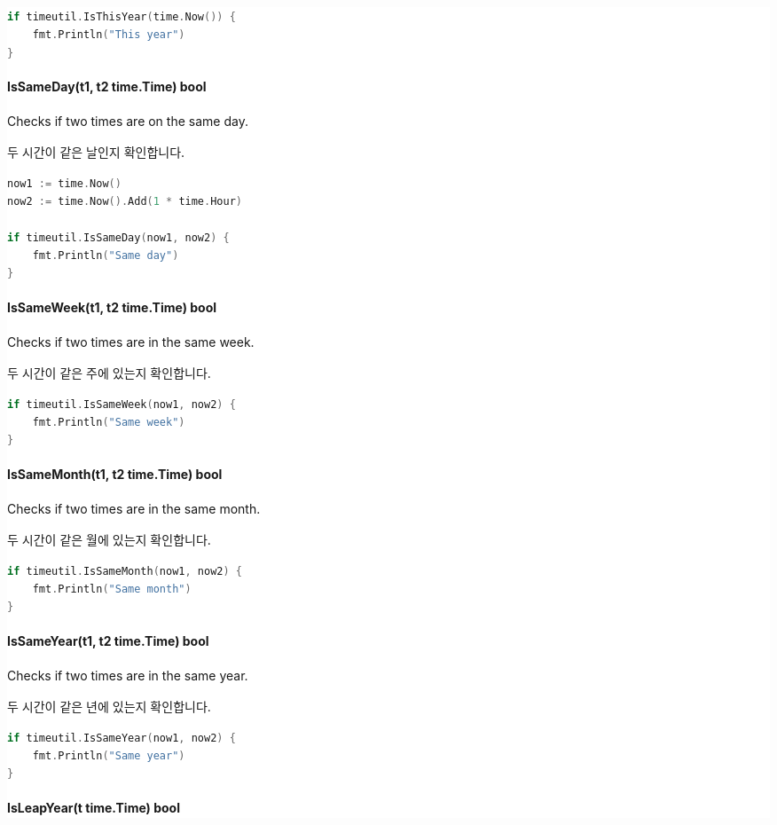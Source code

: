 ```go
if timeutil.IsThisYear(time.Now()) {
    fmt.Println("This year")
}
```

#### IsSameDay(t1, t2 time.Time) bool

Checks if two times are on the same day.

두 시간이 같은 날인지 확인합니다.

```go
now1 := time.Now()
now2 := time.Now().Add(1 * time.Hour)

if timeutil.IsSameDay(now1, now2) {
    fmt.Println("Same day")
}
```

#### IsSameWeek(t1, t2 time.Time) bool

Checks if two times are in the same week.

두 시간이 같은 주에 있는지 확인합니다.

```go
if timeutil.IsSameWeek(now1, now2) {
    fmt.Println("Same week")
}
```

#### IsSameMonth(t1, t2 time.Time) bool

Checks if two times are in the same month.

두 시간이 같은 월에 있는지 확인합니다.

```go
if timeutil.IsSameMonth(now1, now2) {
    fmt.Println("Same month")
}
```

#### IsSameYear(t1, t2 time.Time) bool

Checks if two times are in the same year.

두 시간이 같은 년에 있는지 확인합니다.

```go
if timeutil.IsSameYear(now1, now2) {
    fmt.Println("Same year")
}
```

#### IsLeapYear(t time.Time) bool
